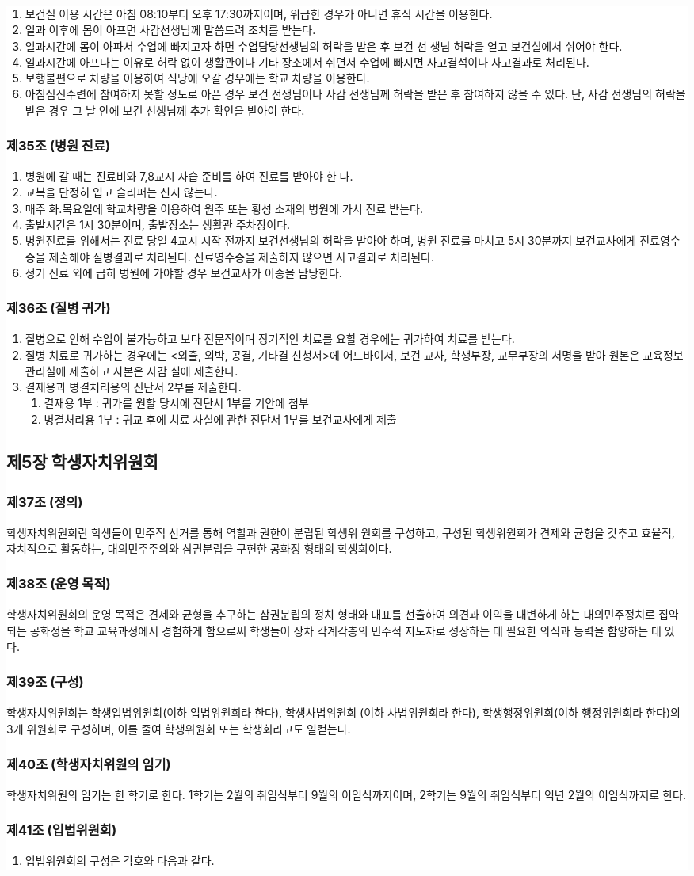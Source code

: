 1. 보건실 이용 시간은 아침 08:10부터 오후 17:30까지이며, 위급한 경우가 아니면 휴식 시간을 이용한다.
1. 일과 이후에 몸이 아프면 사감선생님께 말씀드려 조치를 받는다.
1. 일과시간에 몸이 아파서 수업에 빠지고자 하면 수업담당선생님의 허락을 받은 후 보건 선 생님 허락을 얻고 보건실에서 쉬어야 한다.
1. 일과시간에 아프다는 이유로 허락 없이 생활관이나 기타 장소에서 쉬면서 수업에 빠지면 사고결석이나 사고결과로 처리된다.
1. 보행불편으로 차량을 이용하여 식당에 오갈 경우에는 학교 차량을 이용한다.
1. 아침심신수련에 참여하지 못할 정도로 아픈 경우 보건 선생님이나 사감 선생님께 허락을 받은 후 참여하지 않을 수 있다. 단, 사감 선생님의 허락을 받은 경우 그 날 안에 보건 선생님께 추가 확인을 받아야 한다.

### 제35조 (병원 진료)

1. 병원에 갈 때는 진료비와 7,8교시 자습 준비를 하여 진료를 받아야 한 다.
1. 교복을 단정히 입고 슬리퍼는 신지 않는다.
1. 매주 화.목요일에 학교차량을 이용하여 원주 또는 횡성 소재의 병원에 가서 진료 받는다.
1. 출발시간은 1시 30분이며, 출발장소는 생활관 주차장이다.
1. 병원진료를 위해서는 진료 당일 4교시 시작 전까지 보건선생님의 허락을 받아야 하며, 병원 진료를 마치고 5시 30분까지 보건교사에게 진료영수증을 제출해야 질병결과로 처리된다. 진료영수증을 제출하지 않으면 사고결과로 처리된다.
1. 정기 진료 외에 급히 병원에 가야할 경우 보건교사가 이송을 담당한다.

### 제36조 (질병 귀가)

1. 질병으로 인해 수업이 불가능하고 보다 전문적이며 장기적인 치료를 요할 경우에는 귀가하여 치료를 받는다.
1. 질병 치료로 귀가하는 경우에는 <외출, 외박, 공결, 기타결 신청서>에 어드바이저, 보건 교사, 학생부장, 교무부장의 서명을 받아 원본은 교육정보관리실에 제출하고 사본은 사감 실에 제출한다.
1. 결재용과 병결처리용의 진단서 2부를 제출한다.
   1. 결재용 1부 : 귀가를 원할 당시에 진단서 1부를 기안에 첨부
   1. 병결처리용 1부 : 귀교 후에 치료 사실에 관한 진단서 1부를 보건교사에게 제출

## 제5장 학생자치위원회

### 제37조 (정의)

학생자치위원회란 학생들이 민주적 선거를 통해 역할과 권한이 분립된 학생위 원회를 구성하고, 구성된 학생위원회가 견제와 균형을 갖추고 효율적, 자치적으로 활동하는, 대의민주주의와 삼권분립을 구현한 공화정 형태의 학생회이다.

### 제38조 (운영 목적)

학생자치위원회의 운영 목적은 견제와 균형을 추구하는 삼권분립의 정치 형태와 대표를 선출하여 의견과 이익을 대변하게 하는 대의민주정치로 집약되는 공화정을 학교 교육과정에서 경험하게 함으로써 학생들이 장차 각계각층의 민주적 지도자로 성장하는 데 필요한 의식과 능력을 함양하는 데 있다.


### 제39조 (구성)

학생자치위원회는 학생입법위원회(이하 입법위원회라 한다), 학생사법위원회 (이하 사법위원회라 한다), 학생행정위원회(이하 행정위원회라 한다)의 3개 위원회로 구성하며, 이를 줄여 학생위원회 또는 학생회라고도 일컫는다.

### 제40조 (학생자치위원의 임기)

학생자치위원의 임기는 한 학기로 한다. 1학기는 2월의 취임식부터 9월의 이임식까지이며, 2학기는 9월의 취임식부터 익년 2월의 이임식까지로 한다.

### 제41조 (입법위원회)

1. 입법위원회의 구성은 각호와 다음과 같다.
